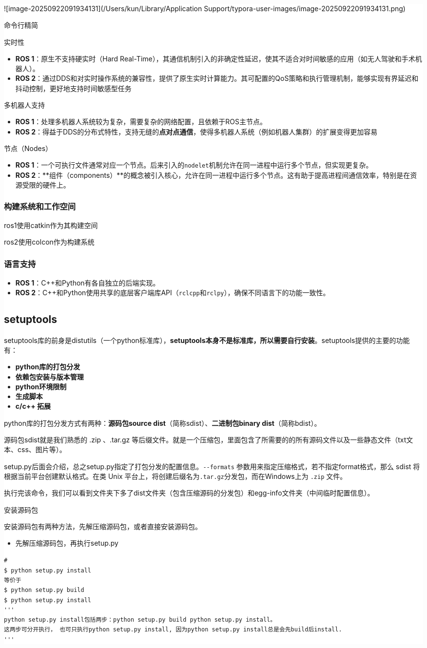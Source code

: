 ![image-20250922091934131](/Users/kun/Library/Application Support/typora-user-images/image-20250922091934131.png)

命令行精简

实时性

- **ROS 1**：原生不支持硬实时（Hard Real-Time），其通信机制引入的非确定性延迟，使其不适合对时间敏感的应用（如无人驾驶和手术机器人）。
- **ROS 2**：通过DDS和对实时操作系统的兼容性，提供了原生实时计算能力。其可配置的QoS策略和执行管理机制，能够实现有界延迟和抖动控制，更好地支持时间敏感型任务

多机器人支持

- **ROS 1**：处理多机器人系统较为复杂，需要复杂的网络配置，且依赖于ROS主节点。
- **ROS 2**：得益于DDS的分布式特性，支持无缝的**点对点通信**，使得多机器人系统（例如机器人集群）的扩展变得更加容易

节点（Nodes）

- **ROS 1**：一个可执行文件通常对应一个节点。后来引入的`nodelet`机制允许在同一进程中运行多个节点，但实现更复杂。
- **ROS 2**：**组件（components）**的概念被引入核心，允许在同一进程中运行多个节点。这有助于提高进程间通信效率，特别是在资源受限的硬件上。

### 构建系统和工作空间

ros1使用catkin作为其构建空间

ros2使用colcon作为构建系统

### 语言支持

- **ROS 1**：C++和Python有各自独立的后端实现。
- **ROS 2**：C++和Python使用共享的底层客户端库API（`rclcpp`和`rclpy`），确保不同语言下的功能一致性。





## setuptools

setuptools库的前身是distutils（一个python标准库），**setuptools本身不是标准库，所以需要自行安装**。setuptools提供的主要的功能有：

- **python库的打包分发**
- **依赖包安装与版本管理**
- **python环境限制**
- **生成脚本**
- **c/c++ 拓展**

python库的打包分发方式有两种：**源码包source dist**（简称sdist）、**二进制包binary dist**（简称bdist）。

源码包sdist就是我们熟悉的 .zip 、.tar.gz 等后缀文件。就是一个压缩包，里面包含了所需要的的所有源码文件以及一些静态文件（txt文本、css、图片等）。

setup.py后面会介绍，总之setup.py指定了打包分发的配置信息。`--formats` 参数用来指定压缩格式，若不指定format格式，那么 sdist 将根据当前平台创建默认格式。在类 Unix 平台上，将创建后缀名为`.tar.gz`分发包，而在Windows上为 `.zip` 文件。

执行完该命令，我们可以看到文件夹下多了dist文件夹（包含压缩源码的分发包）和egg-info文件夹（中间临时配置信息）。

安装源码包

安装源码包有两种方法，先解压缩源码包，或者直接安装源码包。

- 先解压缩源码包，再执行setup.py

```shell
# 
$ python setup.py install
等价于
$ python setup.py build
$ python setup.py install
'''
python setup.py install包括两步：python setup.py build python setup.py install。
这两步可分开执行， 也可只执行python setup.py install, 因为python setup.py install总是会先build后install.
'''
```
